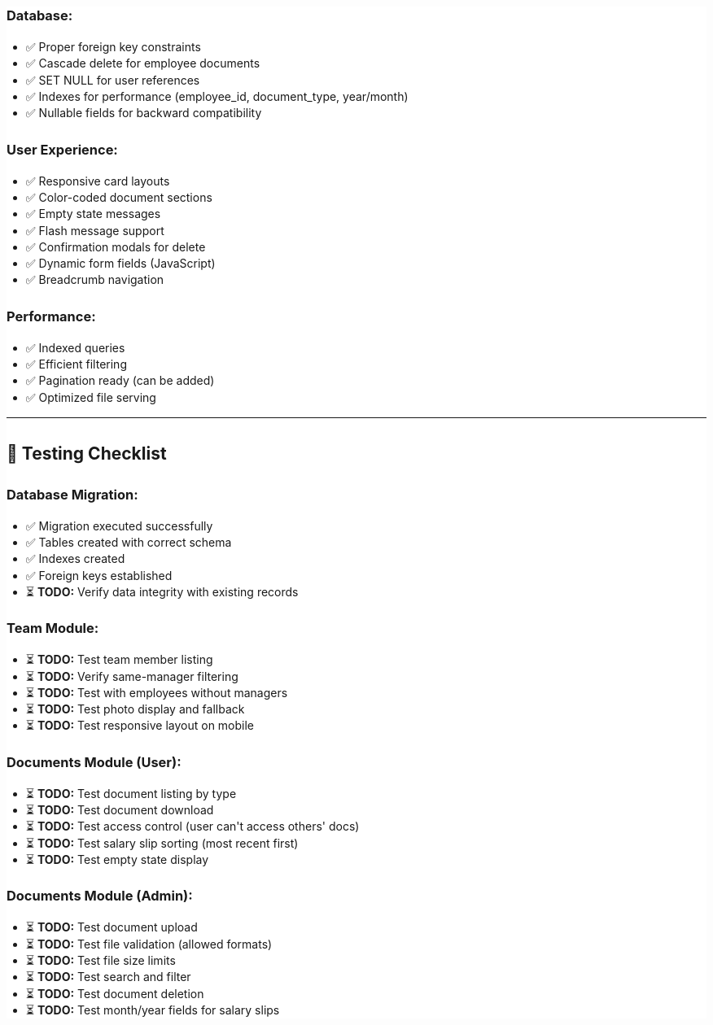 ### **Database:**
- ✅ Proper foreign key constraints
- ✅ Cascade delete for employee documents
- ✅ SET NULL for user references
- ✅ Indexes for performance (employee_id, document_type, year/month)
- ✅ Nullable fields for backward compatibility

### **User Experience:**
- ✅ Responsive card layouts
- ✅ Color-coded document sections
- ✅ Empty state messages
- ✅ Flash message support
- ✅ Confirmation modals for delete
- ✅ Dynamic form fields (JavaScript)
- ✅ Breadcrumb navigation

### **Performance:**
- ✅ Indexed queries
- ✅ Efficient filtering
- ✅ Pagination ready (can be added)
- ✅ Optimized file serving

---

## 🚀 Testing Checklist

### **Database Migration:**
- ✅ Migration executed successfully
- ✅ Tables created with correct schema
- ✅ Indexes created
- ✅ Foreign keys established
- ⏳ **TODO:** Verify data integrity with existing records

### **Team Module:**
- ⏳ **TODO:** Test team member listing
- ⏳ **TODO:** Verify same-manager filtering
- ⏳ **TODO:** Test with employees without managers
- ⏳ **TODO:** Test photo display and fallback
- ⏳ **TODO:** Test responsive layout on mobile

### **Documents Module (User):**
- ⏳ **TODO:** Test document listing by type
- ⏳ **TODO:** Test document download
- ⏳ **TODO:** Test access control (user can't access others' docs)
- ⏳ **TODO:** Test salary slip sorting (most recent first)
- ⏳ **TODO:** Test empty state display

### **Documents Module (Admin):**
- ⏳ **TODO:** Test document upload
- ⏳ **TODO:** Test file validation (allowed formats)
- ⏳ **TODO:** Test file size limits
- ⏳ **TODO:** Test search and filter
- ⏳ **TODO:** Test document deletion
- ⏳ **TODO:** Test month/year fields for salary slips
